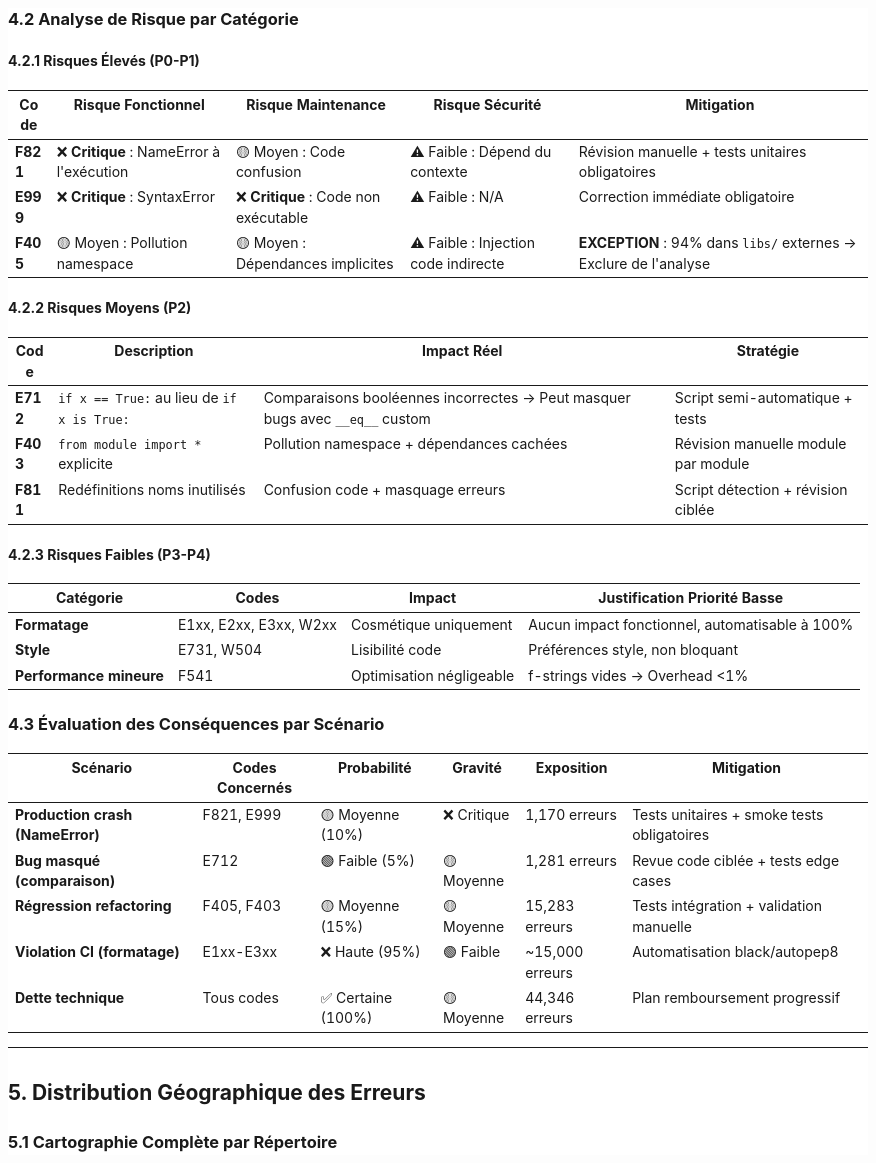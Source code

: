 ### 4.2 Analyse de Risque par Catégorie

#### 4.2.1 Risques Élevés (P0-P1)

| Code | Risque Fonctionnel | Risque Maintenance | Risque Sécurité | Mitigation |
|------|--------------------|--------------------|-----------------|------------|
| **F821** | ❌ **Critique** : NameError à l'exécution | 🟡 Moyen : Code confusion | ⚠️ Faible : Dépend du contexte | Révision manuelle + tests unitaires obligatoires |
| **E999** | ❌ **Critique** : SyntaxError | ❌ **Critique** : Code non exécutable | ⚠️ Faible : N/A | Correction immédiate obligatoire |
| **F405** | 🟡 Moyen : Pollution namespace | 🟡 Moyen : Dépendances implicites | ⚠️ Faible : Injection code indirecte | **EXCEPTION** : 94% dans `libs/` externes → Exclure de l'analyse |

#### 4.2.2 Risques Moyens (P2)

| Code | Description | Impact Réel | Stratégie |
|------|-------------|-------------|-----------|
| **E712** | `if x == True:` au lieu de `if x is True:` | Comparaisons booléennes incorrectes → Peut masquer bugs avec `__eq__` custom | Script semi-automatique + tests |
| **F403** | `from module import *` explicite | Pollution namespace + dépendances cachées | Révision manuelle module par module |
| **F811** | Redéfinitions noms inutilisés | Confusion code + masquage erreurs | Script détection + révision ciblée |

#### 4.2.3 Risques Faibles (P3-P4)

| Catégorie | Codes | Impact | Justification Priorité Basse |
|-----------|-------|--------|-------------------------------|
| **Formatage** | E1xx, E2xx, E3xx, W2xx | Cosmétique uniquement | Aucun impact fonctionnel, automatisable à 100% |
| **Style** | E731, W504 | Lisibilité code | Préférences style, non bloquant |
| **Performance mineure** | F541 | Optimisation négligeable | f-strings vides → Overhead <1% |

### 4.3 Évaluation des Conséquences par Scénario

| Scénario | Codes Concernés | Probabilité | Gravité | Exposition | Mitigation |
|----------|----------------|-------------|---------|------------|------------|
| **Production crash (NameError)** | F821, E999 | 🟡 Moyenne (10%) | ❌ Critique | 1,170 erreurs | Tests unitaires + smoke tests obligatoires |
| **Bug masqué (comparaison)** | E712 | 🟢 Faible (5%) | 🟡 Moyenne | 1,281 erreurs | Revue code ciblée + tests edge cases |
| **Régression refactoring** | F405, F403 | 🟡 Moyenne (15%) | 🟡 Moyenne | 15,283 erreurs | Tests intégration + validation manuelle |
| **Violation CI (formatage)** | E1xx-E3xx | ❌ Haute (95%) | 🟢 Faible | ~15,000 erreurs | Automatisation black/autopep8 |
| **Dette technique** | Tous codes | ✅ Certaine (100%) | 🟡 Moyenne | 44,346 erreurs | Plan remboursement progressif |

---

## 5. Distribution Géographique des Erreurs

### 5.1 Cartographie Complète par Répertoire
